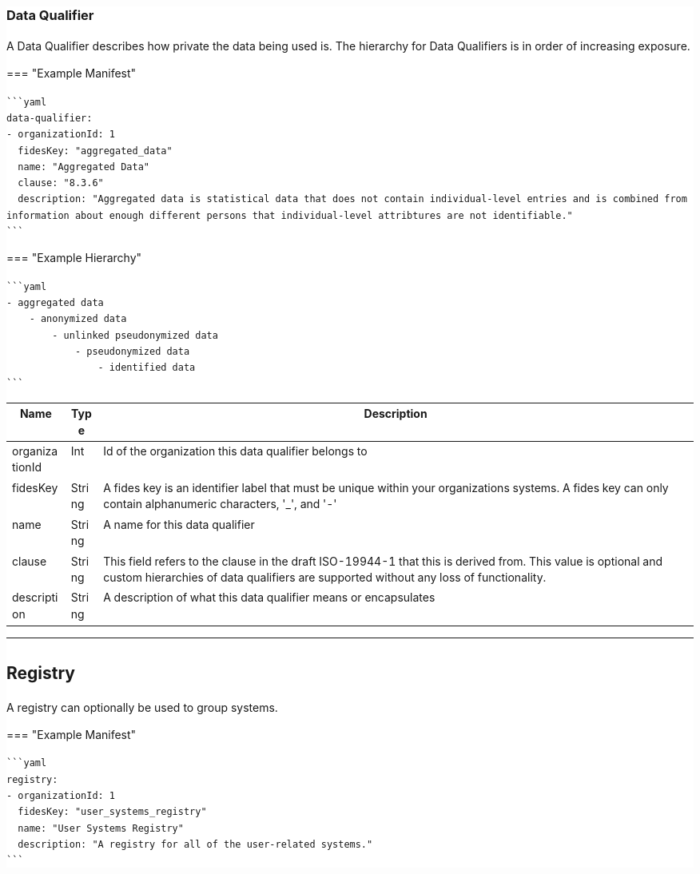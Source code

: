 ### Data Qualifier

A Data Qualifier describes how private the data being used is. The hierarchy for Data Qualifiers is in order of increasing exposure.

=== "Example Manifest"

    ```yaml
    data-qualifier:
    - organizationId: 1
      fidesKey: "aggregated_data"
      name: "Aggregated Data"
      clause: "8.3.6"
      description: "Aggregated data is statistical data that does not contain individual-level entries and is combined from information about enough different persons that individual-level attribtures are not identifiable."
    ```

=== "Example Hierarchy"

    ```yaml
    - aggregated data
        - anonymized data
            - unlinked pseudonymized data
                - pseudonymized data
                    - identified data
    ```

| Name | Type | Description |
| --- | --- | --- |
| organizationId | Int | Id of the organization this data qualifier belongs to |
| fidesKey | String | A fides key is an identifier label that must be unique within your organizations systems. A fides key can only contain alphanumeric characters, '_', and '-' |
| name | String | A name for this data qualifier |
| clause | String | This field refers to the clause in the draft ISO-19944-1 that this is derived from. This value is optional and custom hierarchies of data qualifiers are supported without any loss of functionality. |
| description | String | A description of what this data qualifier means or encapsulates |

---

## Registry

A registry can optionally be used to group systems.

=== "Example Manifest"

    ```yaml
    registry:
    - organizationId: 1
      fidesKey: "user_systems_registry"
      name: "User Systems Registry"
      description: "A registry for all of the user-related systems."
    ```
